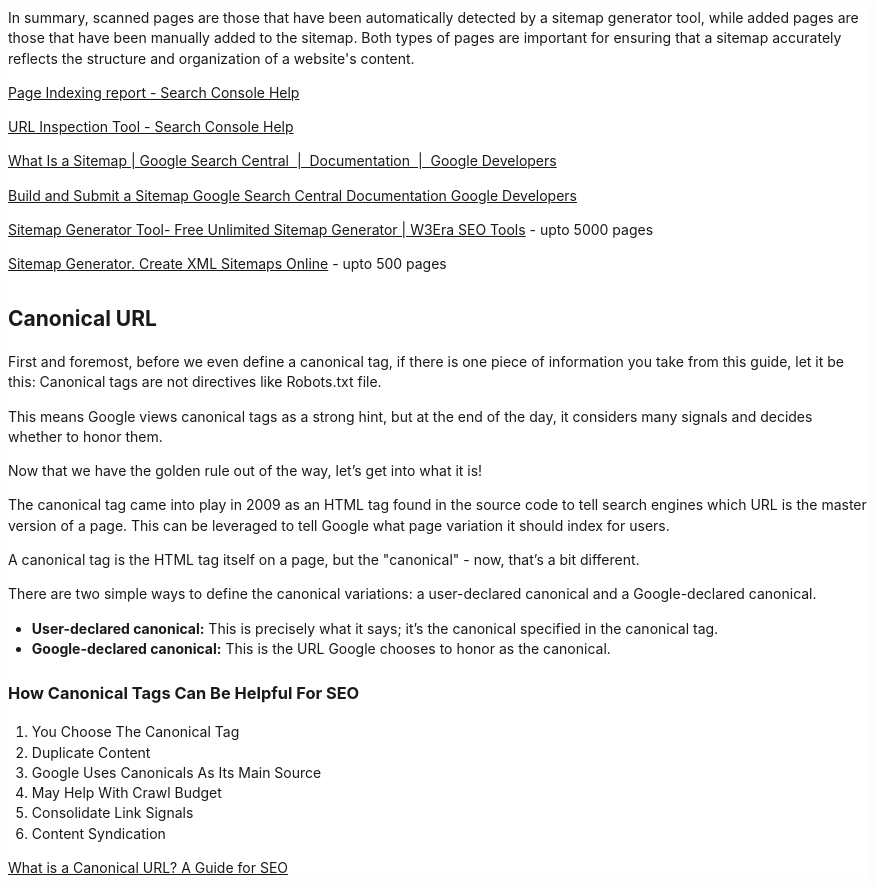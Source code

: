 In summary, scanned pages are those that have been automatically detected by a sitemap generator tool, while added pages are those that have been manually added to the sitemap. Both types of pages are important for ensuring that a sitemap accurately reflects the structure and organization of a website's content.

[Page Indexing report - Search Console Help](https://support.google.com/webmasters/answer/7440203)

[URL Inspection Tool - Search Console Help](https://support.google.com/webmasters/answer/9012289)

[What Is a Sitemap | Google Search Central &nbsp;|&nbsp; Documentation &nbsp;|&nbsp; Google Developers](https://developers.google.com/search/docs/crawling-indexing/sitemaps/overview)

[Build and Submit a Sitemap Google Search Central Documentation Google Developers](https://developers.google.com/search/docs/crawling-indexing/sitemaps/build-sitemap)

[Sitemap Generator Tool- Free Unlimited Sitemap Generator | W3Era SEO Tools](https://www.w3era.com/tool/xml-sitemap-generator/) - upto 5000 pages

[Sitemap Generator. Create XML Sitemaps Online](https://www.mysitemapgenerator.com/) - upto 500 pages

## Canonical URL

First and foremost, before we even define a canonical tag, if there is one piece of information you take from this guide, let it be this: Canonical tags are not directives like Robots.txt file.

This means Google views canonical tags as a strong hint, but at the end of the day, it considers many signals and decides whether to honor them.

Now that we have the golden rule out of the way, let’s get into what it is!

The canonical tag came into play in 2009 as an HTML tag found in the source code to tell search engines which URL is the master version of a page. This can be leveraged to tell Google what page variation it should index for users.

A canonical tag is the HTML tag itself on a page, but the "canonical" - now, that’s a bit different.

There are two simple ways to define the canonical variations: a user-declared canonical and a Google-declared canonical.

- **User-declared canonical:** This is precisely what it says; it’s the canonical specified in the canonical tag.
- **Google-declared canonical:** This is the URL Google chooses to honor as the canonical.

### How Canonical Tags Can Be Helpful For SEO

1. You Choose The Canonical Tag
2. Duplicate Content
3. Google Uses Canonicals As Its Main Source
4. May Help With Crawl Budget
5. Consolidate Link Signals
6. Content Syndication

[What is a Canonical URL? A Guide for SEO](https://www.searchenginejournal.com/what-is-a-canonical-url/469636/#close)
